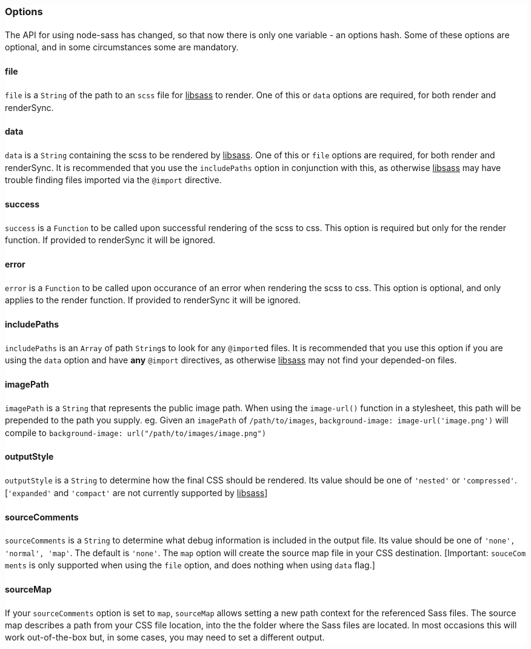 ### Options

The API for using node-sass has changed, so that now there is only one variable - an options hash. Some of these options are optional, and in some circumstances some are mandatory.

#### file
`file` is a `String` of the path to an `scss` file for [libsass] to render. One of this or `data` options are required, for both render and renderSync.

#### data
`data` is a `String` containing the scss to be rendered by [libsass]. One of this or `file` options are required, for both render and renderSync. It is recommended that you use the `includePaths` option in conjunction with this, as otherwise [libsass] may have trouble finding files imported via the `@import` directive.

#### success
`success` is a `Function` to be called upon successful rendering of the scss to css. This option is required but only for the render function. If provided to renderSync it will be ignored.

#### error
`error` is a `Function` to be called upon occurance of an error when rendering the scss to css. This option is optional, and only applies to the render function. If provided to renderSync it will be ignored.

#### includePaths
`includePaths` is an `Array` of path `String`s to look for any `@import`ed files. It is recommended that you use this option if you are using the `data` option and have **any** `@import` directives, as otherwise [libsass] may not find your depended-on files.

#### imagePath
`imagePath` is a `String` that represents the public image path. When using the `image-url()` function in a stylesheet, this path will be prepended to the path you supply. eg. Given an `imagePath` of `/path/to/images`, `background-image: image-url('image.png')` will compile to `background-image: url("/path/to/images/image.png")`

#### outputStyle
`outputStyle` is a `String` to determine how the final CSS should be rendered. Its value should be one of `'nested'` or `'compressed'`.
[`'expanded'` and `'compact'` are not currently supported by [libsass]]

#### sourceComments
`sourceComments` is a `String` to determine what debug information is included in the output file. Its value should be one of `'none', 'normal', 'map'`. The default is `'none'`.
The `map` option will create the source map file in your CSS destination.
[Important: `souceComments` is only supported when using the `file` option, and does nothing when using `data` flag.]

#### sourceMap
If your `sourceComments` option is set to `map`, `sourceMap` allows setting a new path context for the referenced Sass files.
The source map describes a path from your CSS file location, into the the folder where the Sass files are located. In most occasions this will work out-of-the-box but, in some cases, you may need to set a different output.


[libsass]: https://github.com/hcatlin/libsass